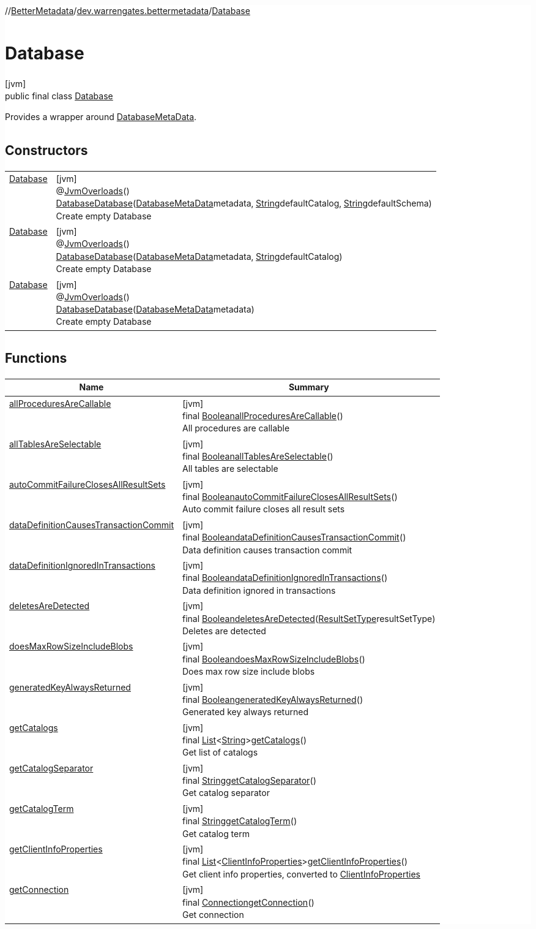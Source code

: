//[BetterMetadata](../../../index.md)/[dev.warrengates.bettermetadata](../index.md)/[Database](index.md)

# Database

[jvm]\
public final class [Database](index.md)

Provides a wrapper around [DatabaseMetaData](https://docs.oracle.com/en/java/javase/17/docs/api/java.sql/java/sql/DatabaseMetaData.html).

## Constructors

| | |
|---|---|
| [Database](-database.md) | [jvm]<br>@[JvmOverloads](https://kotlinlang.org/api/latest/jvm/stdlib/kotlin.jvm/-jvm-overloads/index.html)()<br>[Database](index.md)[Database](-database.md)([DatabaseMetaData](https://docs.oracle.com/javase/8/docs/api/java/sql/DatabaseMetaData.html)metadata, [String](https://docs.oracle.com/javase/8/docs/api/java/lang/String.html)defaultCatalog, [String](https://docs.oracle.com/javase/8/docs/api/java/lang/String.html)defaultSchema)<br>Create empty Database |
| [Database](-database.md) | [jvm]<br>@[JvmOverloads](https://kotlinlang.org/api/latest/jvm/stdlib/kotlin.jvm/-jvm-overloads/index.html)()<br>[Database](index.md)[Database](-database.md)([DatabaseMetaData](https://docs.oracle.com/javase/8/docs/api/java/sql/DatabaseMetaData.html)metadata, [String](https://docs.oracle.com/javase/8/docs/api/java/lang/String.html)defaultCatalog)<br>Create empty Database |
| [Database](-database.md) | [jvm]<br>@[JvmOverloads](https://kotlinlang.org/api/latest/jvm/stdlib/kotlin.jvm/-jvm-overloads/index.html)()<br>[Database](index.md)[Database](-database.md)([DatabaseMetaData](https://docs.oracle.com/javase/8/docs/api/java/sql/DatabaseMetaData.html)metadata)<br>Create empty Database |

## Functions

| Name | Summary |
|---|---|
| [allProceduresAreCallable](all-procedures-are-callable.md) | [jvm]<br>final [Boolean](https://docs.oracle.com/javase/8/docs/api/java/lang/Boolean.html)[allProceduresAreCallable](all-procedures-are-callable.md)()<br>All procedures are callable |
| [allTablesAreSelectable](all-tables-are-selectable.md) | [jvm]<br>final [Boolean](https://docs.oracle.com/javase/8/docs/api/java/lang/Boolean.html)[allTablesAreSelectable](all-tables-are-selectable.md)()<br>All tables are selectable |
| [autoCommitFailureClosesAllResultSets](auto-commit-failure-closes-all-result-sets.md) | [jvm]<br>final [Boolean](https://docs.oracle.com/javase/8/docs/api/java/lang/Boolean.html)[autoCommitFailureClosesAllResultSets](auto-commit-failure-closes-all-result-sets.md)()<br>Auto commit failure closes all result sets |
| [dataDefinitionCausesTransactionCommit](data-definition-causes-transaction-commit.md) | [jvm]<br>final [Boolean](https://docs.oracle.com/javase/8/docs/api/java/lang/Boolean.html)[dataDefinitionCausesTransactionCommit](data-definition-causes-transaction-commit.md)()<br>Data definition causes transaction commit |
| [dataDefinitionIgnoredInTransactions](data-definition-ignored-in-transactions.md) | [jvm]<br>final [Boolean](https://docs.oracle.com/javase/8/docs/api/java/lang/Boolean.html)[dataDefinitionIgnoredInTransactions](data-definition-ignored-in-transactions.md)()<br>Data definition ignored in transactions |
| [deletesAreDetected](deletes-are-detected.md) | [jvm]<br>final [Boolean](https://docs.oracle.com/javase/8/docs/api/java/lang/Boolean.html)[deletesAreDetected](deletes-are-detected.md)([ResultSetType](../-result-set-type/index.md)resultSetType)<br>Deletes are detected |
| [doesMaxRowSizeIncludeBlobs](does-max-row-size-include-blobs.md) | [jvm]<br>final [Boolean](https://docs.oracle.com/javase/8/docs/api/java/lang/Boolean.html)[doesMaxRowSizeIncludeBlobs](does-max-row-size-include-blobs.md)()<br>Does max row size include blobs |
| [generatedKeyAlwaysReturned](generated-key-always-returned.md) | [jvm]<br>final [Boolean](https://docs.oracle.com/javase/8/docs/api/java/lang/Boolean.html)[generatedKeyAlwaysReturned](generated-key-always-returned.md)()<br>Generated key always returned |
| [getCatalogs](get-catalogs.md) | [jvm]<br>final [List](https://docs.oracle.com/javase/8/docs/api/java/util/List.html)&lt;[String](https://docs.oracle.com/javase/8/docs/api/java/lang/String.html)&gt;[getCatalogs](get-catalogs.md)()<br>Get list of catalogs |
| [getCatalogSeparator](get-catalog-separator.md) | [jvm]<br>final [String](https://docs.oracle.com/javase/8/docs/api/java/lang/String.html)[getCatalogSeparator](get-catalog-separator.md)()<br>Get catalog separator |
| [getCatalogTerm](get-catalog-term.md) | [jvm]<br>final [String](https://docs.oracle.com/javase/8/docs/api/java/lang/String.html)[getCatalogTerm](get-catalog-term.md)()<br>Get catalog term |
| [getClientInfoProperties](get-client-info-properties.md) | [jvm]<br>final [List](https://docs.oracle.com/javase/8/docs/api/java/util/List.html)&lt;[ClientInfoProperties](../-client-info-properties/index.md)&gt;[getClientInfoProperties](get-client-info-properties.md)()<br>Get client info properties, converted to [ClientInfoProperties](../-client-info-properties/index.md) |
| [getConnection](get-connection.md) | [jvm]<br>final [Connection](https://docs.oracle.com/javase/8/docs/api/java/sql/Connection.html)[getConnection](get-connection.md)()<br>Get connection |